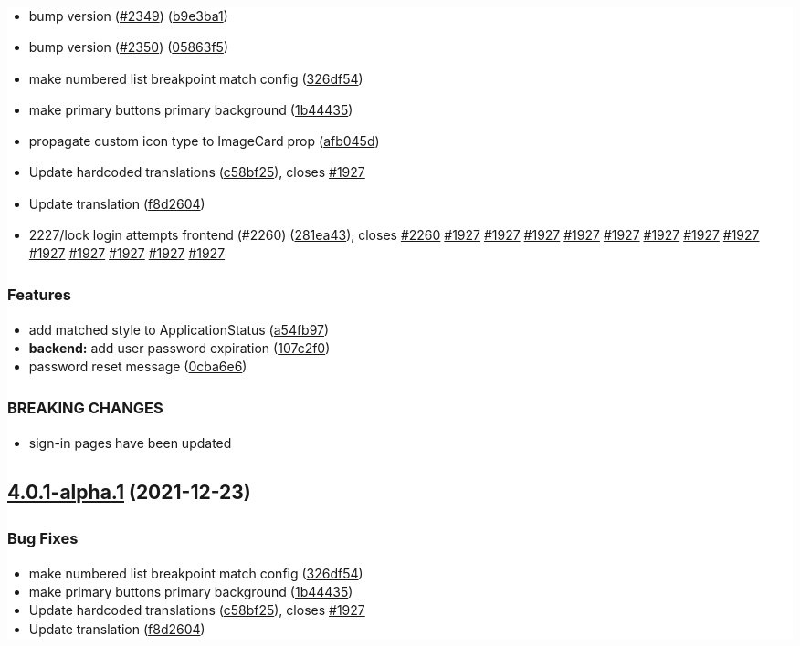 * bump version ([#2349](https://github.com/bloom-housing/bloom/issues/2349)) ([b9e3ba1](https://github.com/bloom-housing/bloom/commit/b9e3ba10aebd6534090f8be231a9ea77b3c929b6))
* bump version ([#2350](https://github.com/bloom-housing/bloom/issues/2350)) ([05863f5](https://github.com/bloom-housing/bloom/commit/05863f55f3939bea4387bd7cf4eb1f34df106124))
* make numbered list breakpoint match config ([326df54](https://github.com/bloom-housing/bloom/commit/326df5404d2a967f1a36f8ba7635d4cb92d37742))
* make primary buttons primary background ([1b44435](https://github.com/bloom-housing/bloom/commit/1b44435aef22d814a0b511d7d63129d73a7b78ac))
* propagate custom icon type to ImageCard prop ([afb045d](https://github.com/bloom-housing/bloom/commit/afb045dfea0937c89bdc90886d161f0e4e27d880))
* Update hardcoded translations ([c58bf25](https://github.com/bloom-housing/bloom/commit/c58bf25bb7243ea357e208aef88e74af4a968e97)), closes [#1927](https://github.com/bloom-housing/bloom/issues/1927)
* Update translation ([f8d2604](https://github.com/bloom-housing/bloom/commit/f8d2604b5244ca9c5bc92665d056f5e58d32f978))


* 2227/lock login attempts frontend (#2260) ([281ea43](https://github.com/bloom-housing/bloom/commit/281ea435e618a73a73f233a7a494f961fbac8fa2)), closes [#2260](https://github.com/bloom-housing/bloom/issues/2260) [#1927](https://github.com/bloom-housing/bloom/issues/1927) [#1927](https://github.com/bloom-housing/bloom/issues/1927) [#1927](https://github.com/bloom-housing/bloom/issues/1927) [#1927](https://github.com/bloom-housing/bloom/issues/1927) [#1927](https://github.com/bloom-housing/bloom/issues/1927) [#1927](https://github.com/bloom-housing/bloom/issues/1927) [#1927](https://github.com/bloom-housing/bloom/issues/1927) [#1927](https://github.com/bloom-housing/bloom/issues/1927) [#1927](https://github.com/bloom-housing/bloom/issues/1927) [#1927](https://github.com/bloom-housing/bloom/issues/1927) [#1927](https://github.com/bloom-housing/bloom/issues/1927) [#1927](https://github.com/bloom-housing/bloom/issues/1927) [#1927](https://github.com/bloom-housing/bloom/issues/1927)


### Features

* add matched style to ApplicationStatus ([a54fb97](https://github.com/bloom-housing/bloom/commit/a54fb9769b68c9362e5f312a1021f5d0ba3d17a7))
* **backend:** add user password expiration ([107c2f0](https://github.com/bloom-housing/bloom/commit/107c2f06e2f8367b52cb7cc8f00e6d9aef751fe0))
* password reset message ([0cba6e6](https://github.com/bloom-housing/bloom/commit/0cba6e62b45622a430612672daef5c97c1e6b140))


### BREAKING CHANGES

* sign-in pages have been updated





## [4.0.1-alpha.1](https://github.com/seanmalbert/bloom/compare/@bloom-housing/ui-components@4.0.0...@bloom-housing/ui-components@4.0.1-alpha.1) (2021-12-23)


### Bug Fixes

* make numbered list breakpoint match config ([326df54](https://github.com/seanmalbert/bloom/commit/326df5404d2a967f1a36f8ba7635d4cb92d37742))
* make primary buttons primary background ([1b44435](https://github.com/seanmalbert/bloom/commit/1b44435aef22d814a0b511d7d63129d73a7b78ac))
* Update hardcoded translations ([c58bf25](https://github.com/seanmalbert/bloom/commit/c58bf25bb7243ea357e208aef88e74af4a968e97)), closes [#1927](https://github.com/seanmalbert/bloom/issues/1927)
* Update translation ([f8d2604](https://github.com/seanmalbert/bloom/commit/f8d2604b5244ca9c5bc92665d056f5e58d32f978))
